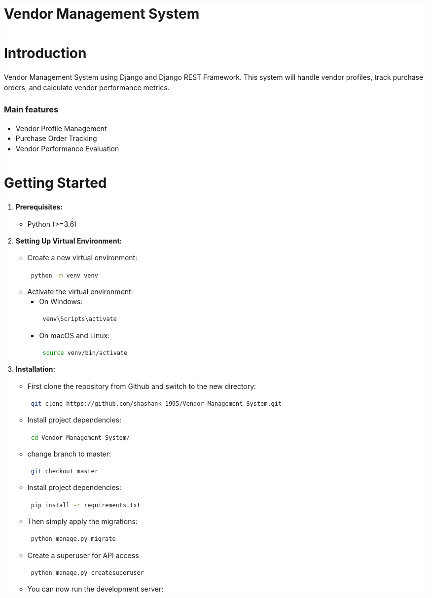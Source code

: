 # Vendor Management System

# Introduction

Vendor Management System using Django and Django REST Framework. This
system will handle vendor profiles, track purchase orders, and calculate vendor performance
metrics.

### Main features

* Vendor Profile Management
* Purchase Order Tracking
* Vendor Performance Evaluation

# Getting Started

1. **Prerequisites:**

   - Python (>=3.6)
2. **Setting Up Virtual Environment:**

   - Create a new virtual environment:
     ```bash
      python -m venv venv
     ```
   - Activate the virtual environment:
     - On Windows:
       ```bash
        venv\Scripts\activate
       ```
     - On macOS and Linux:
       ```bash
        source venv/bin/activate
       ```
3. **Installation:**

   - First clone the repository from Github and switch to the new directory:
     ```bash
      git clone https://github.com/shashank-1995/Vendor-Management-System.git
     ```
   - Install project dependencies:
     ```bash
      cd Vendor-Management-System/
     ```
   - change branch to master:
     ```bash
      git checkout master
     ```     
   - Install project dependencies:
     ```bash
      pip install -r requirements.txt
     ```
   - Then simply apply the migrations:
     ```bash
      python manage.py migrate
     ```
   - Create a superuser for API access
     ```bash
      python manage.py createsuperuser
     ```
   - You can now run the development server:
     ```bash